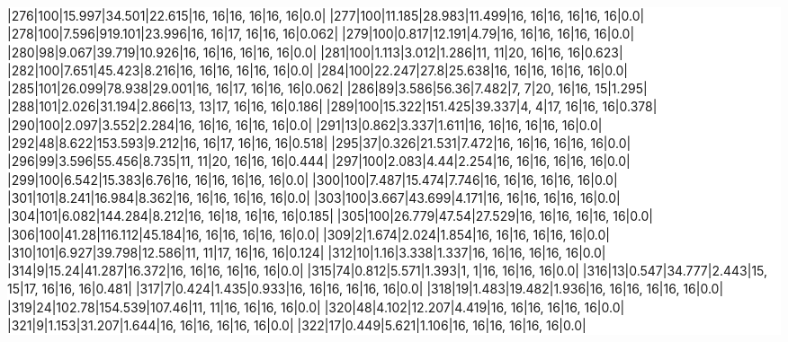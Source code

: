 |276|100|15.997|34.501|22.615|16, 16|16, 16|16, 16|0.0|
|277|100|11.185|28.983|11.499|16, 16|16, 16|16, 16|0.0|
|278|100|7.596|919.101|23.996|16, 16|17, 16|16, 16|0.062|
|279|100|0.817|12.191|4.79|16, 16|16, 16|16, 16|0.0|
|280|98|9.067|39.719|10.926|16, 16|16, 16|16, 16|0.0|
|281|100|1.113|3.012|1.286|11, 11|20, 16|16, 16|0.623|
|282|100|7.651|45.423|8.216|16, 16|16, 16|16, 16|0.0|
|284|100|22.247|27.8|25.638|16, 16|16, 16|16, 16|0.0|
|285|101|26.099|78.938|29.001|16, 16|17, 16|16, 16|0.062|
|286|89|3.586|56.36|7.482|7, 7|20, 16|16, 15|1.295|
|288|101|2.026|31.194|2.866|13, 13|17, 16|16, 16|0.186|
|289|100|15.322|151.425|39.337|4, 4|17, 16|16, 16|0.378|
|290|100|2.097|3.552|2.284|16, 16|16, 16|16, 16|0.0|
|291|13|0.862|3.337|1.611|16, 16|16, 16|16, 16|0.0|
|292|48|8.622|153.593|9.212|16, 16|17, 16|16, 16|0.518|
|295|37|0.326|21.531|7.472|16, 16|16, 16|16, 16|0.0|
|296|99|3.596|55.456|8.735|11, 11|20, 16|16, 16|0.444|
|297|100|2.083|4.44|2.254|16, 16|16, 16|16, 16|0.0|
|299|100|6.542|15.383|6.76|16, 16|16, 16|16, 16|0.0|
|300|100|7.487|15.474|7.746|16, 16|16, 16|16, 16|0.0|
|301|101|8.241|16.984|8.362|16, 16|16, 16|16, 16|0.0|
|303|100|3.667|43.699|4.171|16, 16|16, 16|16, 16|0.0|
|304|101|6.082|144.284|8.212|16, 16|18, 16|16, 16|0.185|
|305|100|26.779|47.54|27.529|16, 16|16, 16|16, 16|0.0|
|306|100|41.28|116.112|45.184|16, 16|16, 16|16, 16|0.0|
|309|2|1.674|2.024|1.854|16, 16|16, 16|16, 16|0.0|
|310|101|6.927|39.798|12.586|11, 11|17, 16|16, 16|0.124|
|312|10|1.16|3.338|1.337|16, 16|16, 16|16, 16|0.0|
|314|9|15.24|41.287|16.372|16, 16|16, 16|16, 16|0.0|
|315|74|0.812|5.571|1.393|1, 1|16, 16|16, 16|0.0|
|316|13|0.547|34.777|2.443|15, 15|17, 16|16, 16|0.481|
|317|7|0.424|1.435|0.933|16, 16|16, 16|16, 16|0.0|
|318|19|1.483|19.482|1.936|16, 16|16, 16|16, 16|0.0|
|319|24|102.78|154.539|107.46|11, 11|16, 16|16, 16|0.0|
|320|48|4.102|12.207|4.419|16, 16|16, 16|16, 16|0.0|
|321|9|1.153|31.207|1.644|16, 16|16, 16|16, 16|0.0|
|322|17|0.449|5.621|1.106|16, 16|16, 16|16, 16|0.0|